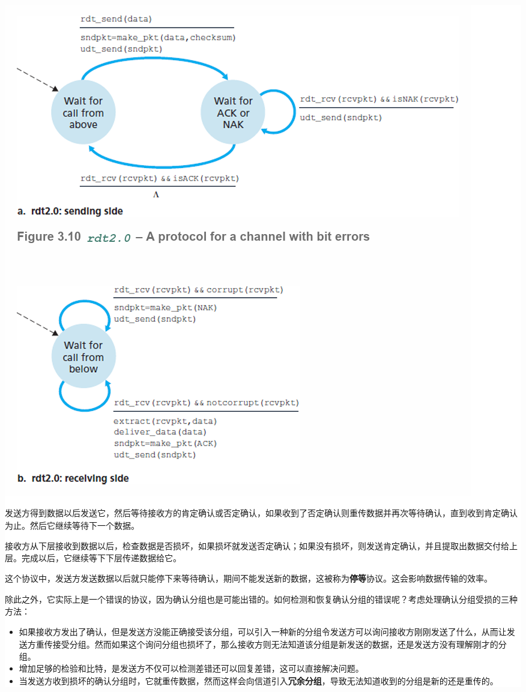 ![rdt20](image/rdt20.png)

发送方得到数据以后发送它，然后等待接收方的肯定确认或否定确认，如果收到了否定确认则重传数据并再次等待确认，直到收到肯定确认为止。然后它继续等待下一个数据。

接收方从下层接收到数据以后，检查数据是否损坏，如果损坏就发送否定确认；如果没有损坏，则发送肯定确认，并且提取出数据交付给上层。完成以后，它继续等下下层传递数据给它。

这个协议中，发送方发送数据以后就只能停下来等待确认，期间不能发送新的数据，这被称为**停等**协议。这会影响数据传输的效率。

除此之外，它实际上是一个错误的协议，因为确认分组也是可能出错的。如何检测和恢复确认分组的错误呢？考虑处理确认分组受损的三种方法：
- 如果接收方发出了确认，但是发送方没能正确接受该分组，可以引入一种新的分组令发送方可以询问接收方刚刚发送了什么，从而让发送方重传接受分组。然而如果这个询问分组也损坏了，那么接收方则无法知道该分组是新发送的数据，还是发送方没有理解刚才的分组。
- 增加足够的检验和比特，是发送方不仅可以检测差错还可以回复差错，这可以直接解决问题。
- 当发送方收到损坏的确认分组时，它就重传数据，然而这样会向信道引入**冗余分组**，导致无法知道收到的分组是新的还是重传的。
